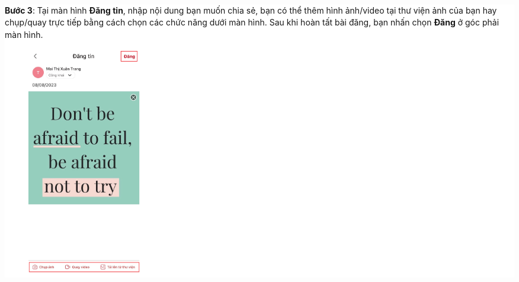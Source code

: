 
**Bước 3**: Tại màn hình **Đăng tin**, nhập nội dung bạn muốn chia sẻ, bạn có thể thêm hình ảnh/video tại thư viện ảnh của bạn hay chụp/quay trực tiếp bằng cách chọn các chức năng dưới màn hình. Sau khi hoàn tất bài đăng, bạn nhấn chọn **Đăng** ở góc phải màn hình.

<figure><img src="../.gitbook/assets/image (268).png" alt="" width="188"><figcaption></figcaption></figure>
